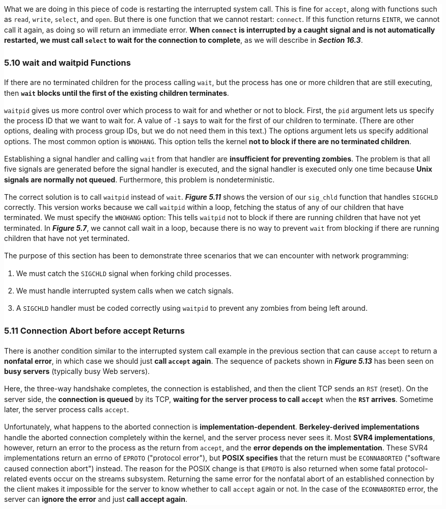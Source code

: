 What we are doing in this piece of code is restarting the interrupted system call. This is fine for `accept`, along with functions such as `read`, `write`, `select`, and `open`. But there is one function that we cannot restart: `connect`. If this function returns `EINTR`, we cannot call it again, as doing so will return an immediate error. **When `connect` is interrupted by a caught signal and is not automatically restarted, we must call `select` to wait for the connection to complete**, as we will describe in ***Section 16.3***.

### 5.10 wait and waitpid Functions

If there are no terminated children for the process calling `wait`, but the process has one or more children that are still executing, then **`wait` blocks until the first of the existing children terminates**.

`waitpid` gives us more control over which process to wait for and whether or not to block. First, the `pid` argument lets us specify the process ID that we want to wait for. A value of `-1` says to wait for the first of our children to terminate. (There are other options, dealing with process group IDs, but we do not need them in this text.) The options argument lets us specify additional options. The most common option is `WNOHANG`. This option tells the kernel **not to block if there are no terminated children**.

Establishing a signal handler and calling `wait` from that handler are **insufficient for preventing zombies**. The problem is that all five signals are generated before the signal handler is executed, and the signal handler is executed only one time because **Unix signals are normally not queued**. Furthermore, this problem is nondeterministic.

The correct solution is to call `waitpid` instead of `wait`. ***Figure 5.11*** shows the version of our `sig_chld` function that handles `SIGCHLD` correctly. This version works because we call `waitpid` within a loop, fetching the status of any of our children that have terminated. We must specify the `WNOHANG` option: This tells `waitpid` not to block if there are running children that have not yet terminated. In ***Figure 5.7***, we cannot call wait in a loop, because there is no way to prevent `wait` from blocking if there are running children that have not yet terminated.

The purpose of this section has been to demonstrate three scenarios that we can encounter with network programming:

1. We must catch the `SIGCHLD` signal when forking child processes.

2. We must handle interrupted system calls when we catch signals.

3. A `SIGCHLD` handler must be coded correctly using `waitpid` to prevent any zombies from being left around.

### 5.11 Connection Abort before accept Returns

There is another condition similar to the interrupted system call example in the previous section that can cause `accept` to return a **nonfatal error**, in which case we should just **call `accept` again**. The sequence of packets shown in ***Figure 5.13*** has been seen on **busy servers** (typically busy Web servers).

Here, the three-way handshake completes, the connection is established, and then the client TCP sends an `RST` (reset). On the server side, the **connection is queued** by its TCP, **waiting for the server process to call `accept`** when the **`RST` arrives**. Sometime later, the server process calls `accept`.

Unfortunately, what happens to the aborted connection is **implementation-dependent**. **Berkeley-derived implementations** handle the aborted connection completely within the kernel, and the server process never sees it. Most **SVR4 implementations**, however, return an error to the process as the return from `accept`, and the **error depends on the implementation**. These SVR4 implementations return an errno of `EPROTO` ("protocol error"), but **POSIX specifies** that the return must be `ECONNABORTED` ("software caused connection abort") instead. The reason for the POSIX change is that `EPROTO` is also returned when some fatal protocol-related events occur on the streams subsystem. Returning the same error for the nonfatal abort of an established connection by the client makes it impossible for the server to know whether to call `accept` again or not. In the case of the `ECONNABORTED` error, the server can **ignore the error** and just **call accept again**.
